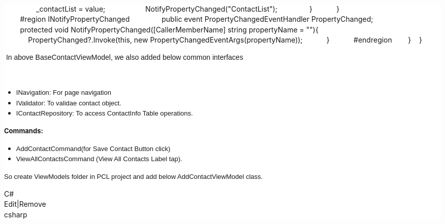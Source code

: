 &nbsp;&nbsp;&nbsp;&nbsp;&nbsp;&nbsp;&nbsp;&nbsp;&nbsp;&nbsp;&nbsp;&nbsp;&nbsp;&nbsp;&nbsp;&nbsp;_contactList&nbsp;=&nbsp;<span class="cs__keyword">value</span>;&nbsp;&nbsp;&nbsp;
&nbsp;&nbsp;&nbsp;&nbsp;&nbsp;&nbsp;&nbsp;&nbsp;&nbsp;&nbsp;&nbsp;&nbsp;&nbsp;&nbsp;&nbsp;&nbsp;NotifyPropertyChanged(<span class="cs__string">&quot;ContactList&quot;</span>);&nbsp;&nbsp;&nbsp;
&nbsp;&nbsp;&nbsp;&nbsp;&nbsp;&nbsp;&nbsp;&nbsp;&nbsp;&nbsp;&nbsp;&nbsp;}&nbsp;&nbsp;&nbsp;
&nbsp;&nbsp;&nbsp;&nbsp;&nbsp;&nbsp;&nbsp;&nbsp;}&nbsp;&nbsp;<span class="cs__preproc">&nbsp;
&nbsp;&nbsp;&nbsp;
&nbsp;&nbsp;&nbsp;&nbsp;&nbsp;&nbsp;&nbsp;&nbsp;#region&nbsp;INotifyPropertyChanged</span>&nbsp;&nbsp;&nbsp;&nbsp;&nbsp;&nbsp;&nbsp;
&nbsp;&nbsp;&nbsp;&nbsp;&nbsp;&nbsp;&nbsp;&nbsp;<span class="cs__keyword">public</span>&nbsp;<span class="cs__keyword">event</span>&nbsp;PropertyChangedEventHandler&nbsp;PropertyChanged;&nbsp;&nbsp;&nbsp;
&nbsp;&nbsp;&nbsp;&nbsp;&nbsp;&nbsp;&nbsp;&nbsp;<span class="cs__keyword">protected</span>&nbsp;<span class="cs__keyword">void</span>&nbsp;NotifyPropertyChanged([CallerMemberName]&nbsp;<span class="cs__keyword">string</span>&nbsp;propertyName&nbsp;=&nbsp;<span class="cs__string">&quot;&quot;</span>){&nbsp;&nbsp;&nbsp;
&nbsp;&nbsp;&nbsp;&nbsp;&nbsp;&nbsp;&nbsp;&nbsp;&nbsp;&nbsp;&nbsp;&nbsp;PropertyChanged?.Invoke(<span class="cs__keyword">this</span>,&nbsp;<span class="cs__keyword">new</span>&nbsp;PropertyChangedEventArgs(propertyName));&nbsp;&nbsp;&nbsp;
&nbsp;&nbsp;&nbsp;&nbsp;&nbsp;&nbsp;&nbsp;&nbsp;}&nbsp;&nbsp;<span class="cs__preproc">&nbsp;
&nbsp;&nbsp;&nbsp;&nbsp;&nbsp;&nbsp;&nbsp;&nbsp;#endregion</span>&nbsp;&nbsp;&nbsp;
&nbsp;&nbsp;&nbsp;&nbsp;}&nbsp;&nbsp;&nbsp;
}&nbsp;&nbsp;</pre>
</div>
</div>
</div>
<div class="endscriptcode">&nbsp;<span style="font-family:Verdana,Arial,Helvetica,sans-serif">In above&nbsp;</span><span style="font-family:verdana,sans-serif">BaseContactViewModel, we also added below</span><strong style="font-family:Verdana,Arial,Helvetica,sans-serif">&nbsp;</strong><span style="font-family:Verdana,Arial,Helvetica,sans-serif">common</span><strong style="font-family:Verdana,Arial,Helvetica,sans-serif">&nbsp;</strong><span style="font-family:Verdana,Arial,Helvetica,sans-serif">interfaces</span></div>
<p>&nbsp;</p>
<ul>
<li><span style="font-family:verdana,sans-serif; font-size:small">INavigation: For page navigation</span>
</li><li><span style="font-family:verdana,sans-serif; font-size:small">IValidator: To validae contact object.</span>
</li><li><span style="font-family:verdana,sans-serif; font-size:small">IContactRepository: To access ContactInfo Table operations.</span>
</li></ul>
<p class="separator"><span style="font-size:small"><strong>Commands:&nbsp;</strong></span></p>
<ul>
<li><span style="font-family:Verdana,sans-serif; font-size:small">AddContactCommand(for Save Contact Button click)</span>
</li><li><span style="font-family:Verdana,sans-serif; font-size:small">ViewAllContactsCommand (View All Contacts Label tap).&nbsp;</span>
</li></ul>
<p><span style="font-family:verdana,sans-serif; font-size:small">So create ViewModels folder in PCL project and add below AddContactViewModel class.
</span></p>
<div class="scriptcode">
<div class="pluginEditHolder" pluginCommand="mceScriptCode">
<div class="title"><span>C#</span></div>
<div class="pluginLinkHolder"><span class="pluginEditHolderLink">Edit</span>|<span class="pluginRemoveHolderLink">Remove</span></div>
<span class="hidden">csharp</span>
